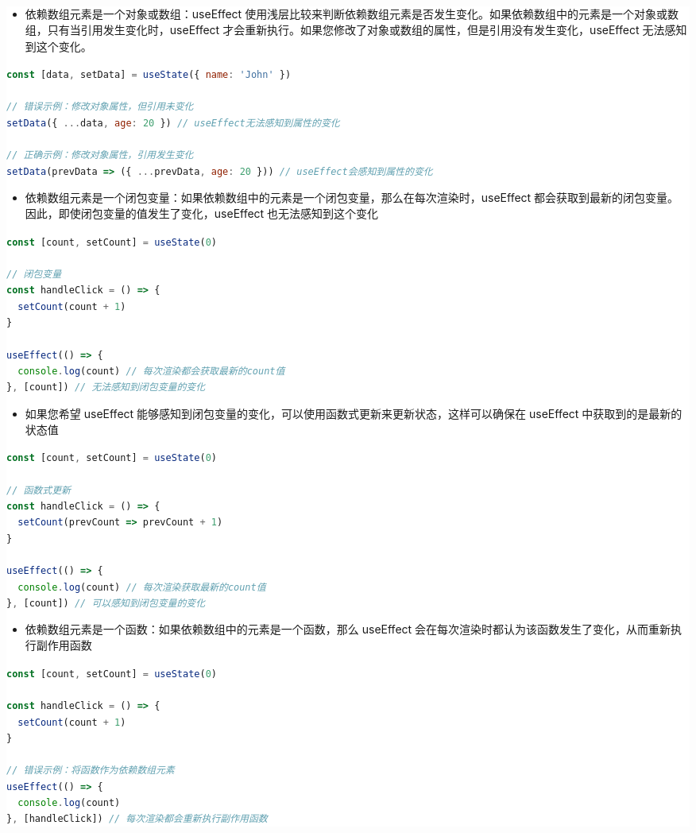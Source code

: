 - 依赖数组元素是一个对象或数组：useEffect 使用浅层比较来判断依赖数组元素是否发生变化。如果依赖数组中的元素是一个对象或数组，只有当引用发生变化时，useEffect 才会重新执行。如果您修改了对象或数组的属性，但是引用没有发生变化，useEffect 无法感知到这个变化。

```js
const [data, setData] = useState({ name: 'John' })

// 错误示例：修改对象属性，但引用未变化
setData({ ...data, age: 20 }) // useEffect无法感知到属性的变化

// 正确示例：修改对象属性，引用发生变化
setData(prevData => ({ ...prevData, age: 20 })) // useEffect会感知到属性的变化
```

- 依赖数组元素是一个闭包变量：如果依赖数组中的元素是一个闭包变量，那么在每次渲染时，useEffect 都会获取到最新的闭包变量。因此，即使闭包变量的值发生了变化，useEffect 也无法感知到这个变化

```js
const [count, setCount] = useState(0)

// 闭包变量
const handleClick = () => {
  setCount(count + 1)
}

useEffect(() => {
  console.log(count) // 每次渲染都会获取最新的count值
}, [count]) // 无法感知到闭包变量的变化
```

- 如果您希望 useEffect 能够感知到闭包变量的变化，可以使用函数式更新来更新状态，这样可以确保在 useEffect 中获取到的是最新的状态值

```js
const [count, setCount] = useState(0)

// 函数式更新
const handleClick = () => {
  setCount(prevCount => prevCount + 1)
}

useEffect(() => {
  console.log(count) // 每次渲染获取最新的count值
}, [count]) // 可以感知到闭包变量的变化
```

- 依赖数组元素是一个函数：如果依赖数组中的元素是一个函数，那么 useEffect 会在每次渲染时都认为该函数发生了变化，从而重新执行副作用函数

```js
const [count, setCount] = useState(0)

const handleClick = () => {
  setCount(count + 1)
}

// 错误示例：将函数作为依赖数组元素
useEffect(() => {
  console.log(count)
}, [handleClick]) // 每次渲染都会重新执行副作用函数
```
